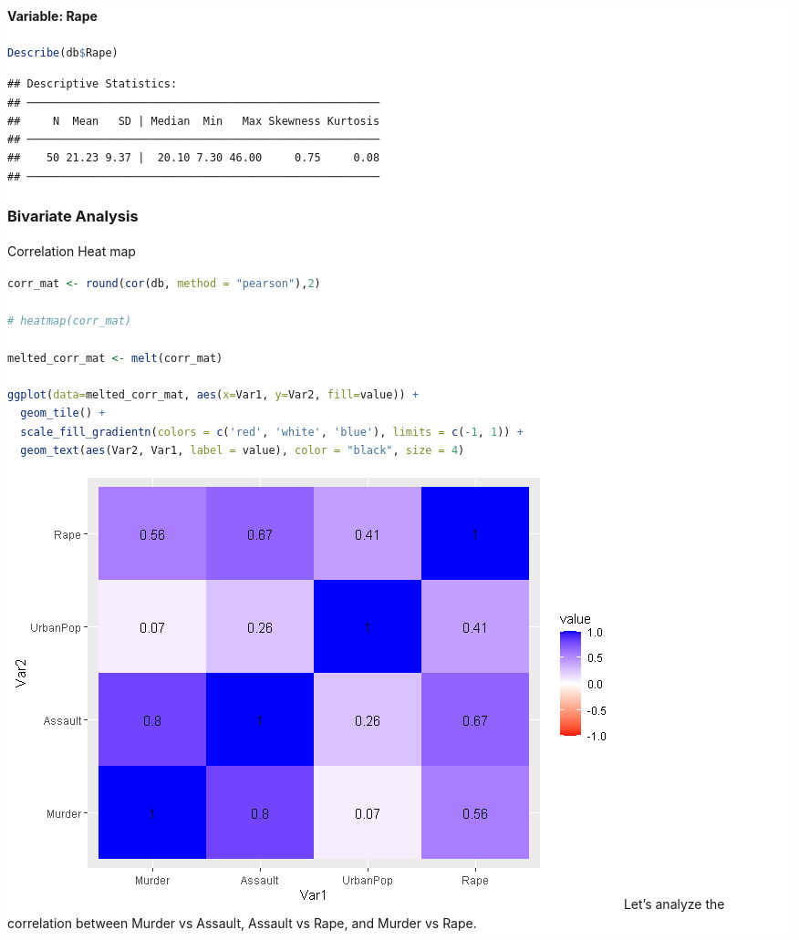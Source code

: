 #### Variable: Rape

``` r
Describe(db$Rape)
```

    ## Descriptive Statistics:
    ## ──────────────────────────────────────────────────────
    ##     N  Mean   SD | Median  Min   Max Skewness Kurtosis
    ## ──────────────────────────────────────────────────────
    ##    50 21.23 9.37 |  20.10 7.30 46.00     0.75     0.08
    ## ──────────────────────────────────────────────────────

### Bivariate Analysis

Correlation Heat map

``` r
corr_mat <- round(cor(db, method = "pearson"),2)

# heatmap(corr_mat)

melted_corr_mat <- melt(corr_mat)

ggplot(data=melted_corr_mat, aes(x=Var1, y=Var2, fill=value)) +
  geom_tile() +
  scale_fill_gradientn(colors = c('red', 'white', 'blue'), limits = c(-1, 1)) +
  geom_text(aes(Var2, Var1, label = value), color = "black", size = 4)
```

![](kmeans_USArrests_files/figure-gfm/unnamed-chunk-13-1.png)
Let’s analyze the correlation between Murder vs Assault, Assault vs
Rape, and Murder vs Rape.
